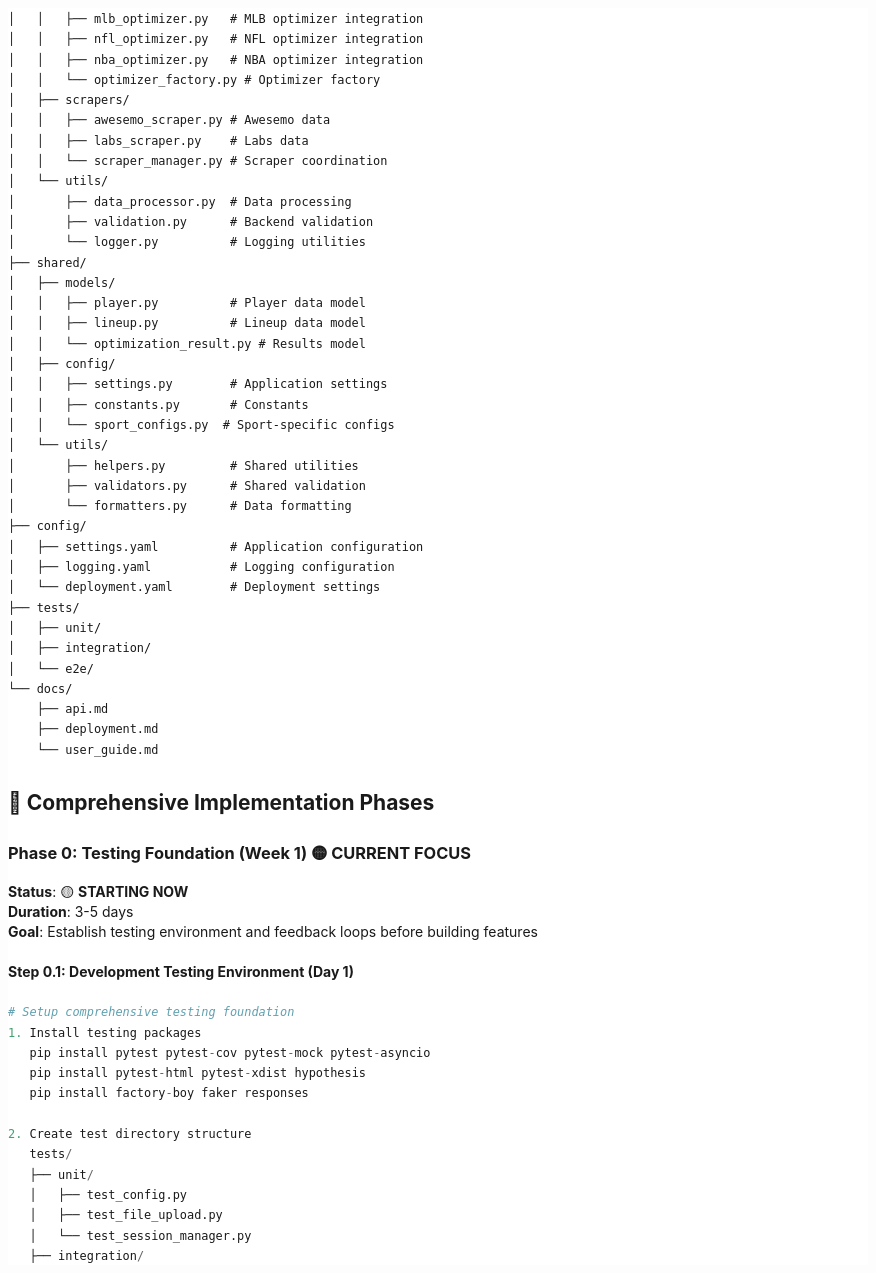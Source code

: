 ```
│   │   ├── mlb_optimizer.py   # MLB optimizer integration
│   │   ├── nfl_optimizer.py   # NFL optimizer integration
│   │   ├── nba_optimizer.py   # NBA optimizer integration
│   │   └── optimizer_factory.py # Optimizer factory
│   ├── scrapers/
│   │   ├── awesemo_scraper.py # Awesemo data
│   │   ├── labs_scraper.py    # Labs data
│   │   └── scraper_manager.py # Scraper coordination
│   └── utils/
│       ├── data_processor.py  # Data processing
│       ├── validation.py      # Backend validation
│       └── logger.py          # Logging utilities
├── shared/
│   ├── models/
│   │   ├── player.py          # Player data model
│   │   ├── lineup.py          # Lineup data model
│   │   └── optimization_result.py # Results model
│   ├── config/
│   │   ├── settings.py        # Application settings
│   │   ├── constants.py       # Constants
│   │   └── sport_configs.py  # Sport-specific configs
│   └── utils/
│       ├── helpers.py         # Shared utilities
│       ├── validators.py      # Shared validation
│       └── formatters.py      # Data formatting
├── config/
│   ├── settings.yaml          # Application configuration
│   ├── logging.yaml           # Logging configuration
│   └── deployment.yaml        # Deployment settings
├── tests/
│   ├── unit/
│   ├── integration/
│   └── e2e/
└── docs/
    ├── api.md
    ├── deployment.md
    └── user_guide.md
```

## 🚀 Comprehensive Implementation Phases

### Phase 0: Testing Foundation (Week 1) 🟡 **CURRENT FOCUS**
**Status**: 🟡 **STARTING NOW**  
**Duration**: 3-5 days  
**Goal**: Establish testing environment and feedback loops before building features

#### Step 0.1: Development Testing Environment (Day 1)
```python
# Setup comprehensive testing foundation
1. Install testing packages
   pip install pytest pytest-cov pytest-mock pytest-asyncio
   pip install pytest-html pytest-xdist hypothesis
   pip install factory-boy faker responses

2. Create test directory structure
   tests/
   ├── unit/
   │   ├── test_config.py
   │   ├── test_file_upload.py
   │   └── test_session_manager.py
   ├── integration/
```